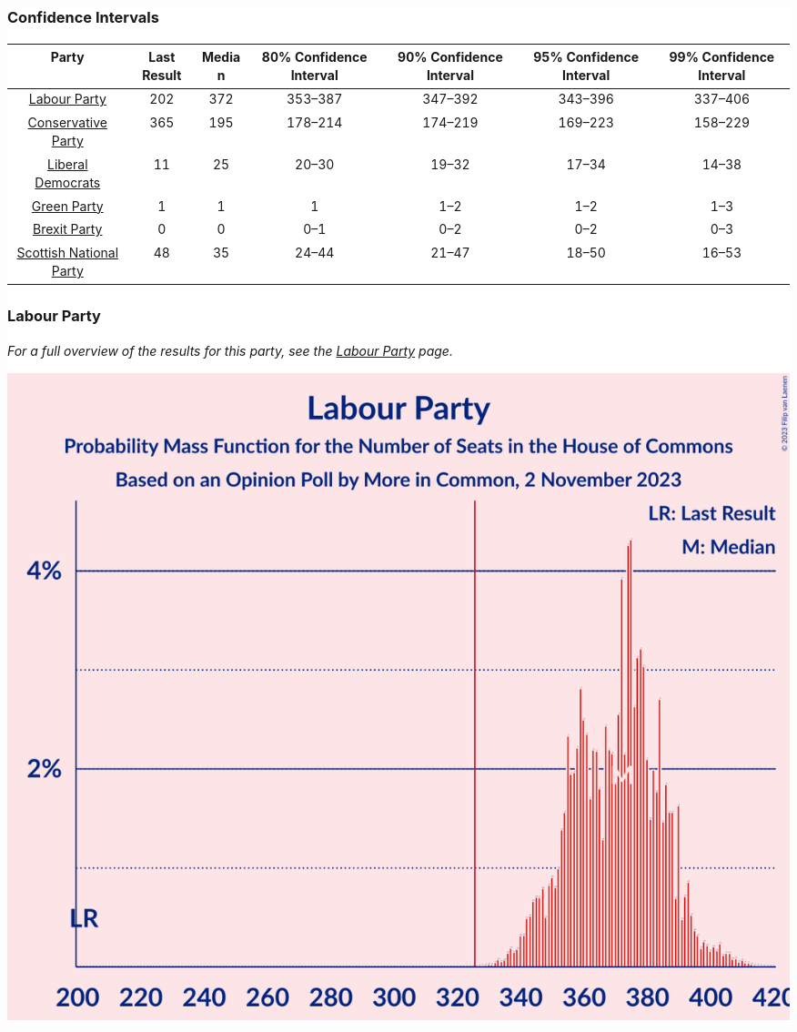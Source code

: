 
### Confidence Intervals

| Party | Last Result | Median | 80% Confidence Interval | 90% Confidence Interval | 95% Confidence Interval | 99% Confidence Interval |
|:-----:|:-----------:|:------:|:-----------------------:|:-----------------------:|:-----------------------:|:-----------------------:|
| <a href="#labour-party">Labour Party</a> | 202 | 372 | 353–387 |347–392 |343–396 |337–406 |
| <a href="#conservative-party">Conservative Party</a> | 365 | 195 | 178–214 |174–219 |169–223 |158–229 |
| <a href="#liberal-democrats">Liberal Democrats</a> | 11 | 25 | 20–30 |19–32 |17–34 |14–38 |
| <a href="#green-party">Green Party</a> | 1 | 1 | 1 |1–2 |1–2 |1–3 |
| <a href="#brexit-party">Brexit Party</a> | 0 | 0 | 0–1 |0–2 |0–2 |0–3 |
| <a href="#scottish-national-party">Scottish National Party</a> | 48 | 35 | 24–44 |21–47 |18–50 |16–53 |

### Labour Party

*For a full overview of the results for this party, see the [Labour Party](party-labourparty.html) page.*

![Graph with seats probability mass function not yet produced](2023-11-02-MoreinCommon-seats-pmf-labourparty.png "Seats Probability Mass Function")
